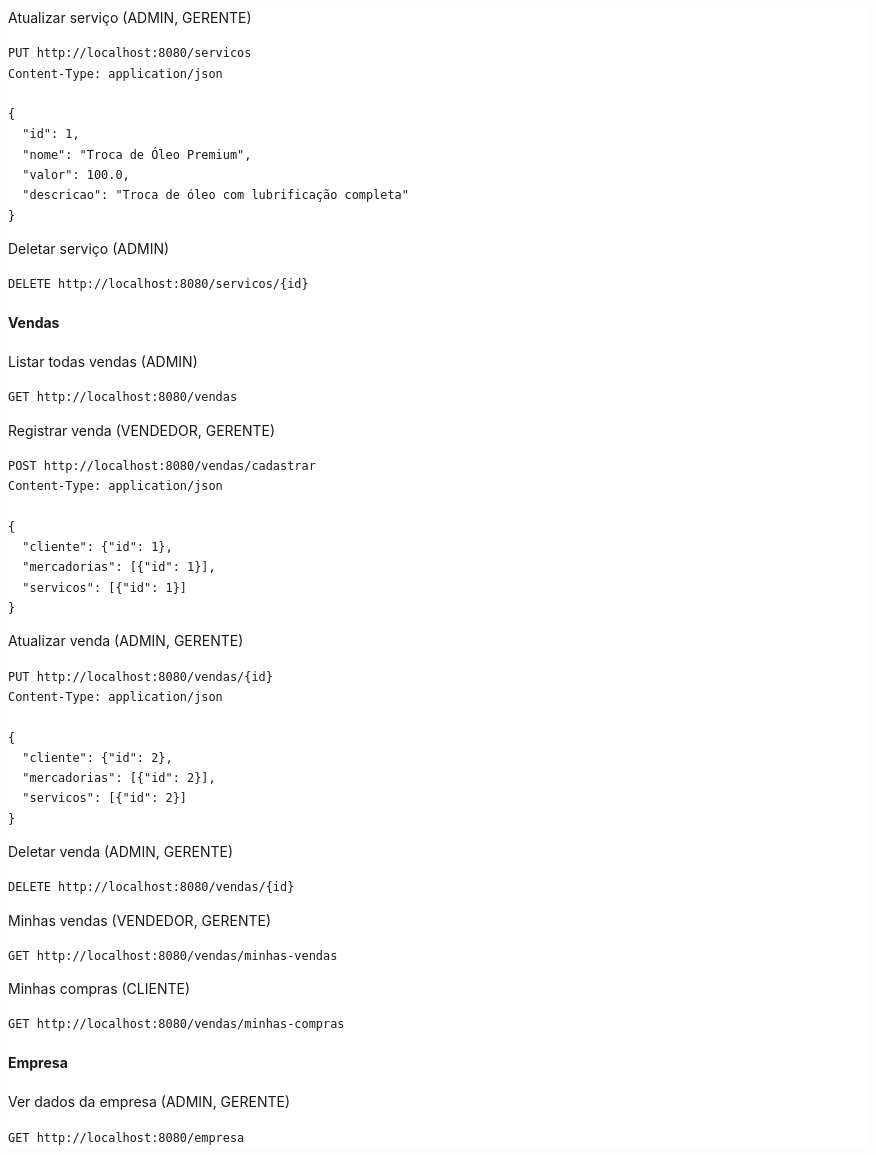 Atualizar serviço (ADMIN, GERENTE)
```
PUT http://localhost:8080/servicos
Content-Type: application/json

{
  "id": 1,
  "nome": "Troca de Óleo Premium",
  "valor": 100.0,
  "descricao": "Troca de óleo com lubrificação completa"
}
```
Deletar serviço (ADMIN)
```
DELETE http://localhost:8080/servicos/{id}
```
#### Vendas
Listar todas vendas (ADMIN)

```
GET http://localhost:8080/vendas
```
Registrar venda (VENDEDOR, GERENTE)
```
POST http://localhost:8080/vendas/cadastrar
Content-Type: application/json

{
  "cliente": {"id": 1},
  "mercadorias": [{"id": 1}],
  "servicos": [{"id": 1}]
}
```
Atualizar venda (ADMIN, GERENTE)
```
PUT http://localhost:8080/vendas/{id}
Content-Type: application/json

{
  "cliente": {"id": 2},
  "mercadorias": [{"id": 2}],
  "servicos": [{"id": 2}]
}
```
Deletar venda (ADMIN, GERENTE)

```
DELETE http://localhost:8080/vendas/{id}
```
Minhas vendas (VENDEDOR, GERENTE)
```
GET http://localhost:8080/vendas/minhas-vendas
```
Minhas compras (CLIENTE)
```
GET http://localhost:8080/vendas/minhas-compras
```
#### Empresa
Ver dados da empresa (ADMIN, GERENTE)
```
GET http://localhost:8080/empresa
```